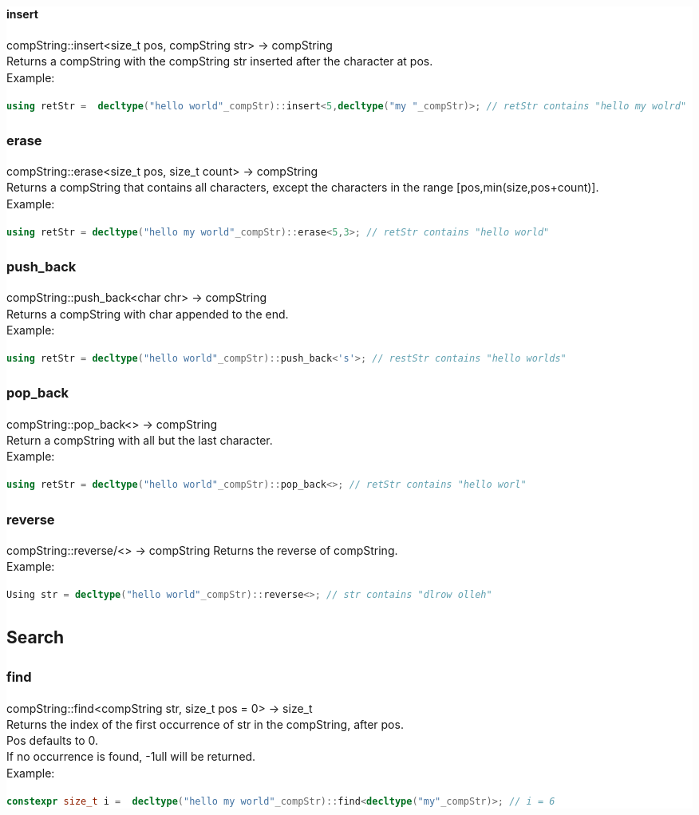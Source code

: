 #### insert
compString::insert\<size_t pos, compString str> -> compString<br>
Returns a compString with the compString str inserted after the character at pos.<br>
Example:<br>
```cpp
using retStr =  decltype("hello world"_compStr)::insert<5,decltype("my "_compStr)>; // retStr contains "hello my wolrd"
```

### erase
compString::erase\<size_t pos, size_t count> -> compString<br>
Returns a compString that contains all characters, except the characters in the range \[pos,min(size,pos+count)].<br>
Example:<br>
```cpp
using retStr = decltype("hello my world"_compStr)::erase<5,3>; // retStr contains "hello world"
```

### push_back
compString::push_back\<char chr> -> compString<br>
Returns a compString with char appended to the end.<br>
Example:<br>
```cpp
using retStr = decltype("hello world"_compStr)::push_back<'s'>; // restStr contains "hello worlds"
```

### pop_back
compString::pop_back<> -> compString<br>
Return a compString with all but the last character.<br>
Example:<br>
```cpp
using retStr = decltype("hello world"_compStr)::pop_back<>; // retStr contains "hello worl"
```

### reverse
compString::reverse/<> -> compString
Returns the reverse of compString.<br>
Example:<br>
```cpp
Using str = decltype("hello world"_compStr)::reverse<>; // str contains "dlrow olleh"
```

## Search

### find
compString::find\<compString str, size_t pos = 0> -> size_t<br>
Returns the index of the first occurrence of str in the compString, after pos.<br>
Pos defaults to 0.<br>
If no occurrence is found, -1ull will be returned.<br>
Example:<br>
```cpp
constexpr size_t i =  decltype("hello my world"_compStr)::find<decltype("my"_compStr)>; // i = 6
```
